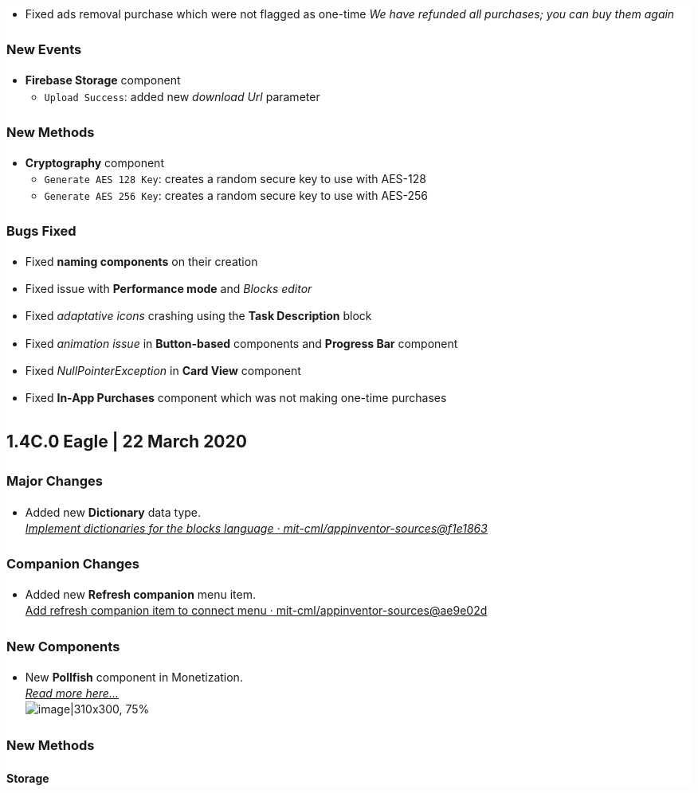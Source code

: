 * Fixed ads removal purchase which were not flagged as one-time
*We have refunded all purchases; you can buy them again*

### New Events

* **Firebase Storage** component
    * `Upload Success`: added new *download Url* parameter

### New Methods

* **Cryptography** component
    * `Generate AES 128 Key`: creates a random secure key to use with AES-128
&nbsp;
    * `Generate AES 256 Key`: creates a random secure key to use with AES-256

### Bugs Fixed

* Fixed **naming components** on their creation

* Fixed issue with **Performance mode** and *Blocks editor*

* Fixed *adaptative icons* crashing using the **Task Description** block

* Fixed *animation issue* in **Button-based** components and **Progress Bar** component

* Fixed *NullPointerException* in **Card View** component

* Fixed **In-App Purchases** component which was not making one-time purchases


## 1.4C.0 Eagle | 22 March 2020

### Major Changes

* Added new **Dictionary** data type.  
*[Implement dictionaries for the blocks language · mit-cml/appinventor-sources@f1e1863](https://github.com/mit-cml/appinventor-sources/commit/f1e1863ff151b95e55819715941c641555ed28b6)*

### Companion Changes

* Added new **Refresh companion** menu item.  
[Add refresh companion item to connect menu · mit-cml/appinventor-sources@ae9e02d](https://github.com/mit-cml/appinventor-sources/commit/ae9e02dd11c64f311e5e08b86d27412555f5ed62)

### New Components

* New **Pollfish** component in Monetization.  
*[Read more here...](https://medium.com/the-kodular-korner/kodular-pollfish-component-a79916d3813e)*  
![image|310x300, 75%](https://kodular-community.s3.dualstack.eu-west-1.amazonaws.com/original/3X/9/5/954ee5e215ae7f3ae29d867597574476ae2dcbbc.png)

### New Methods

#### Storage
